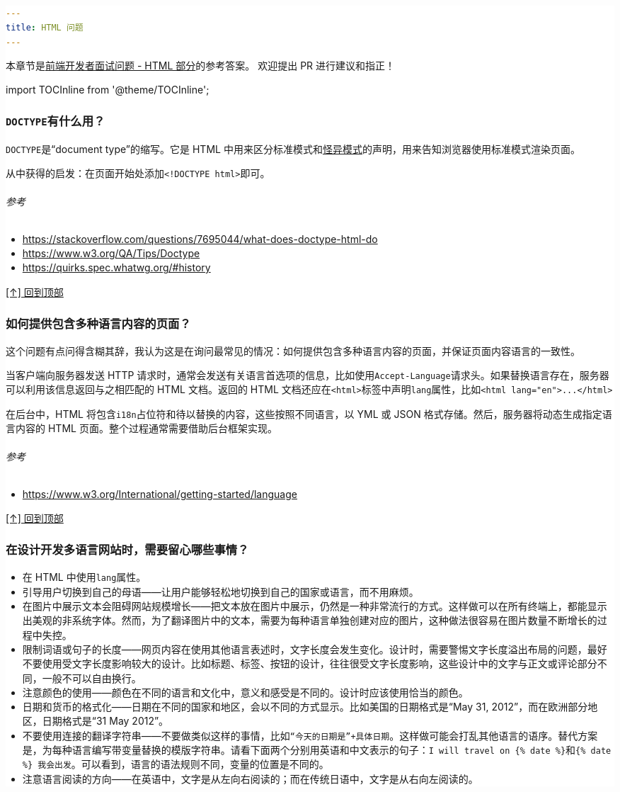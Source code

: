 ```yaml
---
title: HTML 问题
---
```


本章节是[前端开发者面试问题 - HTML 部分](https://github.com/h5bp/Front-end-Developer-Interview-Questions/blob/master/src/questions/html-questions.md)的参考答案。 欢迎提出 PR 进行建议和指正！

import TOCInline from '@theme/TOCInline';

<TOCInline toc={toc} />

### `DOCTYPE`有什么用？

`DOCTYPE`是“document type”的缩写。它是 HTML 中用来区分标准模式和[怪异模式](https://quirks.spec.whatwg.org/#history)的声明，用来告知浏览器使用标准模式渲染页面。

从中获得的启发：在页面开始处添加`<!DOCTYPE html>`即可。

###### 参考

- https://stackoverflow.com/questions/7695044/what-does-doctype-html-do
- https://www.w3.org/QA/Tips/Doctype
- https://quirks.spec.whatwg.org/#history

[[↑] 回到顶部](#目录)

### 如何提供包含多种语言内容的页面？

这个问题有点问得含糊其辞，我认为这是在询问最常见的情况：如何提供包含多种语言内容的页面，并保证页面内容语言的一致性。

当客户端向服务器发送 HTTP 请求时，通常会发送有关语言首选项的信息，比如使用`Accept-Language`请求头。如果替换语言存在，服务器可以利用该信息返回与之相匹配的 HTML 文档。返回的 HTML 文档还应在`<html>`标签中声明`lang`属性，比如`<html lang="en">...</html>`

在后台中，HTML 将包含`i18n`占位符和待以替换的内容，这些按照不同语言，以 YML 或 JSON 格式存储。然后，服务器将动态生成指定语言内容的 HTML 页面。整个过程通常需要借助后台框架实现。

###### 参考

- https://www.w3.org/International/getting-started/language

[[↑] 回到顶部](#目录)

### 在设计开发多语言网站时，需要留心哪些事情？

- 在 HTML 中使用`lang`属性。
- 引导用户切换到自己的母语——让用户能够轻松地切换到自己的国家或语言，而不用麻烦。
- 在图片中展示文本会阻碍网站规模增长——把文本放在图片中展示，仍然是一种非常流行的方式。这样做可以在所有终端上，都能显示出美观的非系统字体。然而，为了翻译图片中的文本，需要为每种语言单独创建对应的图片，这种做法很容易在图片数量不断增长的过程中失控。
- 限制词语或句子的长度——网页内容在使用其他语言表述时，文字长度会发生变化。设计时，需要警惕文字长度溢出布局的问题，最好不要使用受文字长度影响较大的设计。比如标题、标签、按钮的设计，往往很受文字长度影响，这些设计中的文字与正文或评论部分不同，一般不可以自由换行。
- 注意颜色的使用——颜色在不同的语言和文化中，意义和感受是不同的。设计时应该使用恰当的颜色。
- 日期和货币的格式化——日期在不同的国家和地区，会以不同的方式显示。比如美国的日期格式是“May 31, 2012”，而在欧洲部分地区，日期格式是“31 May 2012”。
- 不要使用连接的翻译字符串——不要做类似这样的事情，比如`“今天的日期是”+具体日期`。这样做可能会打乱其他语言的语序。替代方案是，为每种语言编写带变量替换的模版字符串。请看下面两个分别用英语和中文表示的句子：`I will travel on {% date %}`和`{% date %} 我会出发`。可以看到，语言的语法规则不同，变量的位置是不同的。
- 注意语言阅读的方向——在英语中，文字是从左向右阅读的；而在传统日语中，文字是从右向左阅读的。
